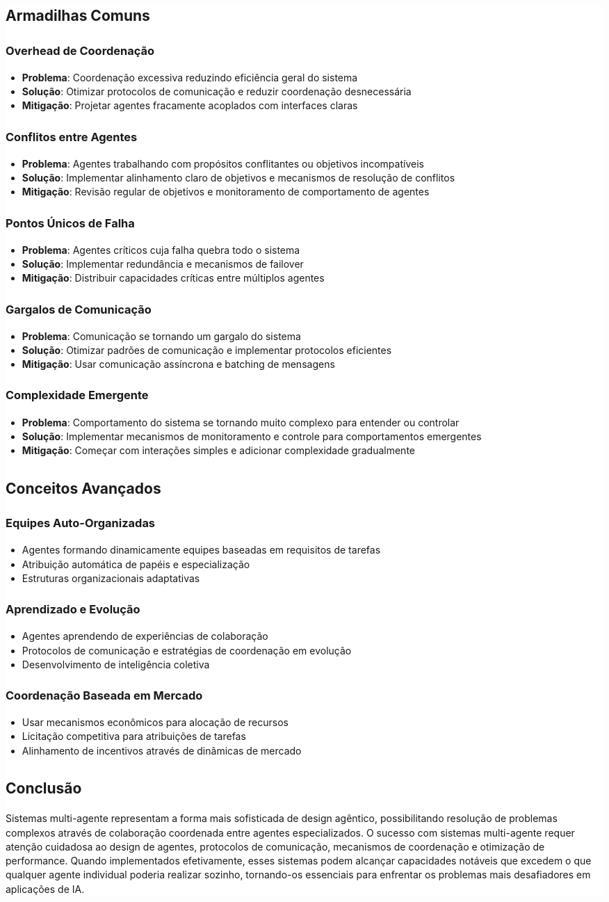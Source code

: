## Armadilhas Comuns

### Overhead de Coordenação
- **Problema**: Coordenação excessiva reduzindo eficiência geral do sistema
- **Solução**: Otimizar protocolos de comunicação e reduzir coordenação desnecessária
- **Mitigação**: Projetar agentes fracamente acoplados com interfaces claras

### Conflitos entre Agentes
- **Problema**: Agentes trabalhando com propósitos conflitantes ou objetivos incompatíveis
- **Solução**: Implementar alinhamento claro de objetivos e mecanismos de resolução de conflitos
- **Mitigação**: Revisão regular de objetivos e monitoramento de comportamento de agentes

### Pontos Únicos de Falha
- **Problema**: Agentes críticos cuja falha quebra todo o sistema
- **Solução**: Implementar redundância e mecanismos de failover
- **Mitigação**: Distribuir capacidades críticas entre múltiplos agentes

### Gargalos de Comunicação
- **Problema**: Comunicação se tornando um gargalo do sistema
- **Solução**: Otimizar padrões de comunicação e implementar protocolos eficientes
- **Mitigação**: Usar comunicação assíncrona e batching de mensagens

### Complexidade Emergente
- **Problema**: Comportamento do sistema se tornando muito complexo para entender ou controlar
- **Solução**: Implementar mecanismos de monitoramento e controle para comportamentos emergentes
- **Mitigação**: Começar com interações simples e adicionar complexidade gradualmente

## Conceitos Avançados

### Equipes Auto-Organizadas
- Agentes formando dinamicamente equipes baseadas em requisitos de tarefas
- Atribuição automática de papéis e especialização
- Estruturas organizacionais adaptativas

### Aprendizado e Evolução
- Agentes aprendendo de experiências de colaboração
- Protocolos de comunicação e estratégias de coordenação em evolução
- Desenvolvimento de inteligência coletiva

### Coordenação Baseada em Mercado
- Usar mecanismos econômicos para alocação de recursos
- Licitação competitiva para atribuições de tarefas
- Alinhamento de incentivos através de dinâmicas de mercado

## Conclusão

Sistemas multi-agente representam a forma mais sofisticada de design agêntico, possibilitando resolução de problemas complexos através de colaboração coordenada entre agentes especializados. O sucesso com sistemas multi-agente requer atenção cuidadosa ao design de agentes, protocolos de comunicação, mecanismos de coordenação e otimização de performance. Quando implementados efetivamente, esses sistemas podem alcançar capacidades notáveis que excedem o que qualquer agente individual poderia realizar sozinho, tornando-os essenciais para enfrentar os problemas mais desafiadores em aplicações de IA.
